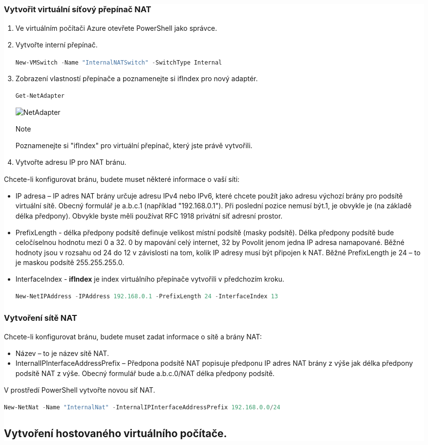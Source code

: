 ### <a name="create-a-nat-virtual-network-switch"></a>Vytvořit virtuální síťový přepínač NAT

1. Ve virtuálním počítači Azure otevřete PowerShell jako správce.
   
2. Vytvořte interní přepínač.

    ```powershell
    New-VMSwitch -Name "InternalNATSwitch" -SwitchType Internal
    ```

3. Zobrazení vlastností přepínače a poznamenejte si ifIndex pro nový adaptér.

    ```powershell
    Get-NetAdapter
    ```

    ![NetAdapter](./media/virtual-machines-nested-virtualization/get-netadapter.png)

    >[!NOTE] 
    >
    >Poznamenejte si "ifIndex" pro virtuální přepínač, který jste právě vytvořili.
    
4. Vytvořte adresu IP pro NAT bránu.
    
Chcete-li konfigurovat bránu, budete muset některé informace o vaší síti:    
  * IP adresa – IP adres NAT brány určuje adresu IPv4 nebo IPv6, které chcete použít jako adresu výchozí brány pro podsítě virtuální sítě. Obecný formulář je a.b.c.1 (například "192.168.0.1"). Při poslední pozice nemusí být.1, je obvykle je (na základě délka předpony). Obvykle byste měli používat RFC 1918 privátní síť adresní prostor. 
  * PrefixLength - délka předpony podsítě definuje velikost místní podsítě (masky podsítě). Délka předpony podsítě bude celočíselnou hodnotu mezi 0 a 32. 0 by mapování celý internet, 32 by Povolit jenom jedna IP adresa namapované. Běžné hodnoty jsou v rozsahu od 24 do 12 v závislosti na tom, kolik IP adresy musí být připojen k NAT. Běžné PrefixLength je 24 – to je maskou podsítě 255.255.255.0.
  * InterfaceIndex - **ifIndex** je index virtuálního přepínače vytvořili v předchozím kroku. 

    ```powershell
    New-NetIPAddress -IPAddress 192.168.0.1 -PrefixLength 24 -InterfaceIndex 13
    ```

### <a name="create-the-nat-network"></a>Vytvoření sítě NAT

Chcete-li konfigurovat bránu, budete muset zadat informace o sítě a brány NAT:
  * Název – to je název sítě NAT. 
  * InternalIPInterfaceAddressPrefix – Předpona podsítě NAT popisuje předponu IP adres NAT brány z výše jak délka předpony podsítě NAT z výše. Obecný formulář bude a.b.c.0/NAT délka předpony podsítě. 

V prostředí PowerShell vytvořte novou síť NAT.
```powershell
New-NetNat -Name "InternalNat" -InternalIPInterfaceAddressPrefix 192.168.0.0/24
```


## <a name="create-the-guest-virtual-machine"></a>Vytvoření hostovaného virtuálního počítače.
